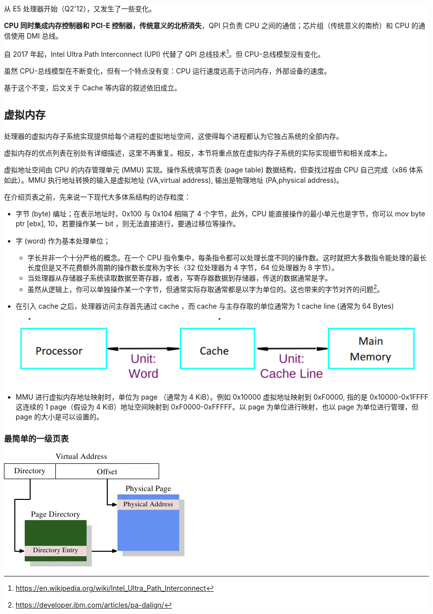 从 E5 处理器开始（Q2'12），又发生了一些变化。

**CPU 同时集成内存控制器和 PCI-E 控制器，传统意义的北桥消失**，QPI 只负责 CPU 之间的通信；芯片组（传统意义的南桥）和 CPU 的通信使用 DMI 总线。

自 2017 年起，Intel Ultra Path Interconnect (UPI) 代替了 QPI 总线技术[^5]。但 CPU-总线模型没有变化。

虽然 CPU-总线模型在不断变化，但有一个特点没有变：CPU 运行速度远高于访问内存，外部设备的速度。

基于这个不变，后文关于 Cache 等内容的叙述依旧成立。

## 虚拟内存

处理器的虚拟内存子系统实现提供给每个进程的虚拟地址空间，这使得每个进程都认为它独占系统的全部内存。

虚拟内存的优点列表在别处有详细描述，这里不再重复。相反，本节将重点放在虚拟内存子系统的实际实现细节和相关成本上。

虚拟地址空间由 CPU 的内存管理单元 (MMU) 实现。操作系统填写页表 (page table) 数据结构，但查找过程由 CPU 自己完成（x86 体系如此）。MMU 执行地址转换的输入是虚拟地址 (VA,virtual address), 输出是物理地址 (PA,physical address)。

在介绍页表之前，先来说一下现代大多体系结构的访存粒度：

- 字节 (byte) 编址；在表示地址时，0x100 与 0x104 相隔了 4 个字节，此外，CPU 能直接操作的最小单元也是字节，你可以 mov byte ptr [ebx], 10，若要操作某一 bit ，则无法直接进行，要通过移位等操作。
- 字 (word) 作为基本处理单位；
    - 字长并非一个十分严格的概念。在一个 CPU 指令集中，每条指令都可以处理长度不同的操作数。这时就把大多数指令能处理的最长长度但是又不花费额外周期的操作数长度称为字长（32 位处理器为 4 字节，64 位处理器为 8 字节）。
    - 当处理器从存储器子系统读取数据至寄存器，或者，写寄存器数据到存储器，传送的数据通常是字。
    - 虽然从逻辑上，你可以单独操作某一个字节，但通常实际存取通常都是以字为单位的。这也带来的字节对齐的问题[^6]。

- 在引入 cache 之后，处理器访问主存首先通过 cache ，而 cache 与主存存取的单位通常为 1 cache line (通常为 64 Bytes)

![](../images/cache_line.webp)

- MMU 进行虚拟内存地址映射时，单位为 page （通常为 4 KiB）。例如 0x10000 虚拟地址映射到 0xF0000, 指的是 0x10000-0x1FFFF 这连续的 1 page（假设为 4 KiB）地址空间映射到 0xF0000-0xFFFFF。以 page 为单位进行映射，也以 page 为单位进行管理，但 page 的大小是可以设置的。

### 最简单的一级页表

![](../images/1level_page_table.webp)


[^1]: https://www.linkedin.com/pulse/understanding-physical-logical-cpus-akshay-deshpande
[^2]: http://www.intel.com/content/dam/doc/white-paper/quick-path-interconnect-introduction-paper.pdf
[^3]: cpu 的问题？ - 知乎 https://www.zhihu.com/question/57119180/answer/151844417 内存控制器和
[^4]: https://en.wikipedia.org/wiki/Non-uniform_memory_access
[^5]: https://en.wikipedia.org/wiki/Intel_Ultra_Path_Interconnect
[^6]: https://developer.ibm.com/articles/pa-dalign/
[^7]: https://lwn.net/Articles/716916/
[^8]: https://zhuanlan.zhihu.com/p/66427560
[^9]: https://wiki.osdev.org/Paging